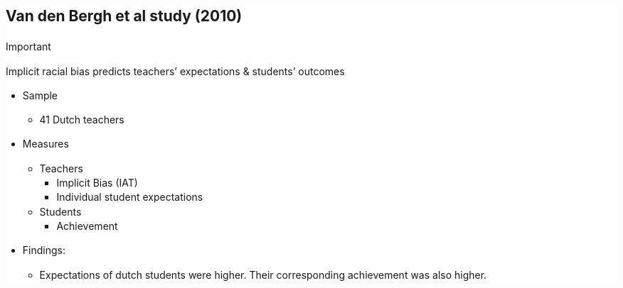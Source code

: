 
  

  

## Van den Bergh et al study (2010)

> [!important]  
> Implicit racial bias predicts teachers’ expectations & students’ outcomes  

- Sample
    - 41 Dutch teachers
- Measures
    - Teachers
        - Implicit Bias (IAT)
        - Individual student expectations
    - Students
        - Achievement

  

- Findings:
    
    - Expectations of dutch students were higher. Their corresponding achievement was also higher.
    